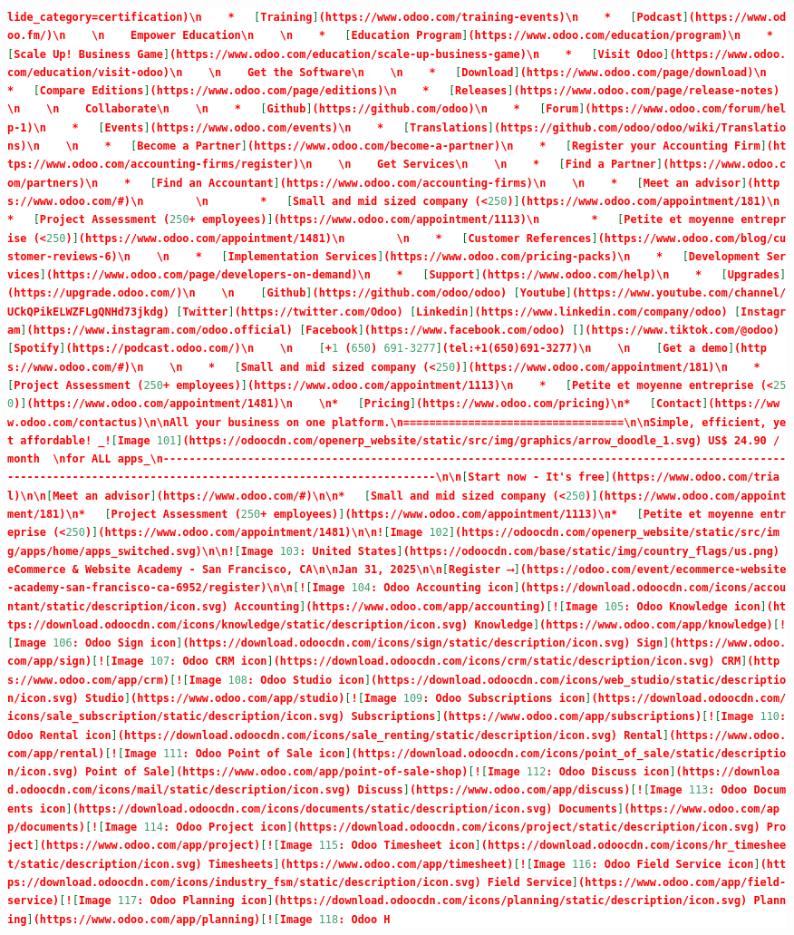```json
lide_category=certification)\n    *   [Training](https://www.odoo.com/training-events)\n    *   [Podcast](https://www.odoo.fm/)\n    \n    Empower Education\n    \n    *   [Education Program](https://www.odoo.com/education/program)\n    *   [Scale Up! Business Game](https://www.odoo.com/education/scale-up-business-game)\n    *   [Visit Odoo](https://www.odoo.com/education/visit-odoo)\n    \n    Get the Software\n    \n    *   [Download](https://www.odoo.com/page/download)\n    *   [Compare Editions](https://www.odoo.com/page/editions)\n    *   [Releases](https://www.odoo.com/page/release-notes)\n    \n    Collaborate\n    \n    *   [Github](https://github.com/odoo)\n    *   [Forum](https://www.odoo.com/forum/help-1)\n    *   [Events](https://www.odoo.com/events)\n    *   [Translations](https://github.com/odoo/odoo/wiki/Translations)\n    \n    *   [Become a Partner](https://www.odoo.com/become-a-partner)\n    *   [Register your Accounting Firm](https://www.odoo.com/accounting-firms/register)\n    \n    Get Services\n    \n    *   [Find a Partner](https://www.odoo.com/partners)\n    *   [Find an Accountant](https://www.odoo.com/accounting-firms)\n    \n    *   [Meet an advisor](https://www.odoo.com/#)\n        \n        *   [Small and mid sized company (<250)](https://www.odoo.com/appointment/181)\n        *   [Project Assessment (250+ employees)](https://www.odoo.com/appointment/1113)\n        *   [Petite et moyenne entreprise (<250)](https://www.odoo.com/appointment/1481)\n        \n    *   [Customer References](https://www.odoo.com/blog/customer-reviews-6)\n    \n    *   [Implementation Services](https://www.odoo.com/pricing-packs)\n    *   [Development Services](https://www.odoo.com/page/developers-on-demand)\n    *   [Support](https://www.odoo.com/help)\n    *   [Upgrades](https://upgrade.odoo.com/)\n    \n    [Github](https://github.com/odoo/odoo) [Youtube](https://www.youtube.com/channel/UCkQPikELWZFLgQNHd73jkdg) [Twitter](https://twitter.com/Odoo) [Linkedin](https://www.linkedin.com/company/odoo) [Instagram](https://www.instagram.com/odoo.official) [Facebook](https://www.facebook.com/odoo) [](https://www.tiktok.com/@odoo)[Spotify](https://podcast.odoo.com/)\n    \n    [+1 (650) 691-3277](tel:+1(650)691-3277)\n    \n    [Get a demo](https://www.odoo.com/#)\n    \n    *   [Small and mid sized company (<250)](https://www.odoo.com/appointment/181)\n    *   [Project Assessment (250+ employees)](https://www.odoo.com/appointment/1113)\n    *   [Petite et moyenne entreprise (<250)](https://www.odoo.com/appointment/1481)\n    \n*   [Pricing](https://www.odoo.com/pricing)\n*   [Contact](https://www.odoo.com/contactus)\n\nAll your business on one platform.\n==================================\n\nSimple, efficient, yet affordable! _![Image 101](https://odoocdn.com/openerp_website/static/src/img/graphics/arrow_doodle_1.svg) US$ 24.90 / month  \nfor ALL apps_\n------------------------------------------------------------------------------------------------------------------------------------------------------------------\n\n[Start now - It's free](https://www.odoo.com/trial)\n\n[Meet an advisor](https://www.odoo.com/#)\n\n*   [Small and mid sized company (<250)](https://www.odoo.com/appointment/181)\n*   [Project Assessment (250+ employees)](https://www.odoo.com/appointment/1113)\n*   [Petite et moyenne entreprise (<250)](https://www.odoo.com/appointment/1481)\n\n![Image 102](https://odoocdn.com/openerp_website/static/src/img/apps/home/apps_switched.svg)\n\n![Image 103: United States](https://odoocdn.com/base/static/img/country_flags/us.png) eCommerce & Website Academy - San Francisco, CA\n\nJan 31, 2025\n\n[Register ⟶](https://odoo.com/event/ecommerce-website-academy-san-francisco-ca-6952/register)\n\n[![Image 104: Odoo Accounting icon](https://download.odoocdn.com/icons/accountant/static/description/icon.svg) Accounting](https://www.odoo.com/app/accounting)[![Image 105: Odoo Knowledge icon](https://download.odoocdn.com/icons/knowledge/static/description/icon.svg) Knowledge](https://www.odoo.com/app/knowledge)[![Image 106: Odoo Sign icon](https://download.odoocdn.com/icons/sign/static/description/icon.svg) Sign](https://www.odoo.com/app/sign)[![Image 107: Odoo CRM icon](https://download.odoocdn.com/icons/crm/static/description/icon.svg) CRM](https://www.odoo.com/app/crm)[![Image 108: Odoo Studio icon](https://download.odoocdn.com/icons/web_studio/static/description/icon.svg) Studio](https://www.odoo.com/app/studio)[![Image 109: Odoo Subscriptions icon](https://download.odoocdn.com/icons/sale_subscription/static/description/icon.svg) Subscriptions](https://www.odoo.com/app/subscriptions)[![Image 110: Odoo Rental icon](https://download.odoocdn.com/icons/sale_renting/static/description/icon.svg) Rental](https://www.odoo.com/app/rental)[![Image 111: Odoo Point of Sale icon](https://download.odoocdn.com/icons/point_of_sale/static/description/icon.svg) Point of Sale](https://www.odoo.com/app/point-of-sale-shop)[![Image 112: Odoo Discuss icon](https://download.odoocdn.com/icons/mail/static/description/icon.svg) Discuss](https://www.odoo.com/app/discuss)[![Image 113: Odoo Documents icon](https://download.odoocdn.com/icons/documents/static/description/icon.svg) Documents](https://www.odoo.com/app/documents)[![Image 114: Odoo Project icon](https://download.odoocdn.com/icons/project/static/description/icon.svg) Project](https://www.odoo.com/app/project)[![Image 115: Odoo Timesheet icon](https://download.odoocdn.com/icons/hr_timesheet/static/description/icon.svg) Timesheets](https://www.odoo.com/app/timesheet)[![Image 116: Odoo Field Service icon](https://download.odoocdn.com/icons/industry_fsm/static/description/icon.svg) Field Service](https://www.odoo.com/app/field-service)[![Image 117: Odoo Planning icon](https://download.odoocdn.com/icons/planning/static/description/icon.svg) Planning](https://www.odoo.com/app/planning)[![Image 118: Odoo H
```